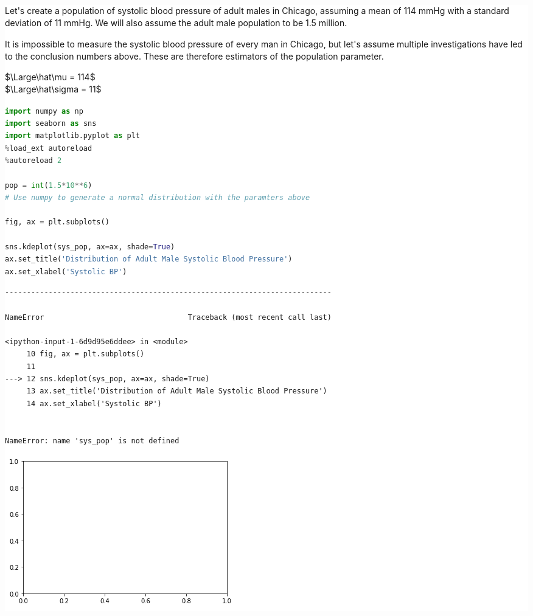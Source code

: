 Let's create a population of systolic blood pressure of adult males in Chicago, assuming a mean of 114 mmHg with a standard deviation of 11 mmHg.  We will also assume the adult male population to be 1.5 million. 

It is impossible to measure the systolic blood pressure of every man in Chicago, but let's assume multiple investigations have led to the conclusion numbers above. These are therefore estimators of the population parameter.

$\Large\hat\mu = 114$  
$\Large\hat\sigma = 11$




```python
import numpy as np
import seaborn as sns
import matplotlib.pyplot as plt
%load_ext autoreload
%autoreload 2

pop = int(1.5*10**6)
# Use numpy to generate a normal distribution with the paramters above

fig, ax = plt.subplots()

sns.kdeplot(sys_pop, ax=ax, shade=True)
ax.set_title('Distribution of Adult Male Systolic Blood Pressure')
ax.set_xlabel('Systolic BP')
```


    ---------------------------------------------------------------------------

    NameError                                 Traceback (most recent call last)

    <ipython-input-1-6d9d95e6ddee> in <module>
         10 fig, ax = plt.subplots()
         11 
    ---> 12 sns.kdeplot(sys_pop, ax=ax, shade=True)
         13 ax.set_title('Distribution of Adult Male Systolic Blood Pressure')
         14 ax.set_xlabel('Systolic BP')


    NameError: name 'sys_pop' is not defined



![png](index_files/index_15_1.png)
